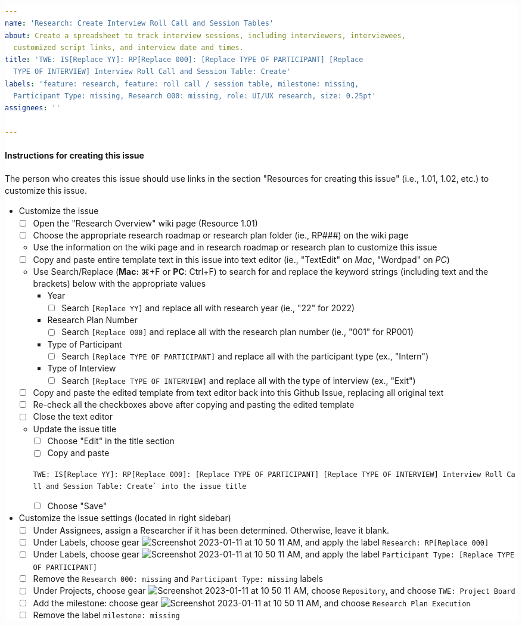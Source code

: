 ```yaml
---
name: 'Research: Create Interview Roll Call and Session Tables'
about: Create a spreadsheet to track interview sessions, including interviewers, interviewees,
  customized script links, and interview date and times.
title: 'TWE: IS[Replace YY]: RP[Replace 000]: [Replace TYPE OF PARTICIPANT] [Replace
  TYPE OF INTERVIEW] Interview Roll Call and Session Table: Create'
labels: 'feature: research, feature: roll call / session table, milestone: missing,
  Participant Type: missing, Research 000: missing, role: UI/UX research, size: 0.25pt'
assignees: ''

---
```


#### Instructions for creating this issue
The person who creates this issue should use links in the section "Resources for creating this issue" (i.e., 1.01, 1.02, etc.) to customize this issue.
- Customize the issue
    - [ ] Open the "Research Overview" wiki page (Resource 1.01)
    - [ ] Choose the appropriate research roadmap or research plan folder (ie., RP###) on the wiki page 
    - Use the information on the wiki page and in research roadmap or research plan to customize this issue
    - [ ] Copy and paste entire template text in this issue into text editor (ie., "TextEdit" on _Mac_, "Wordpad" on _PC_)
    - Use Search/Replace (**Mac:** ⌘+F or **PC**: Ctrl+F) to search for and replace the keyword strings (including text and the brackets) below with the appropriate values 
        - Year 
            - [ ] Search `[Replace YY]` and replace all with research year (ie., "22" for 2022)
        - Research Plan Number
             - [ ] Search `[Replace 000]` and replace all with the research plan number (ie., "001" for RP001)
        - Type of Participant
            - [ ] Search `[Replace TYPE OF PARTICIPANT]` and replace all with the participant type (ex., "Intern")  
        - Type of Interview
            - [ ] Search `[Replace TYPE OF INTERVIEW]` and replace all with the type of interview (ex., "Exit")
    - [ ] Copy and paste the edited template from text editor back into this Github Issue, replacing all original text
    - [ ] Re-check all the checkboxes above after copying and pasting the edited template
    - [ ] Close the text editor
    - Update the issue title
        - [ ] Choose "Edit" in the title section
        - [ ] Copy and paste 
        ```
        TWE: IS[Replace YY]: RP[Replace 000]: [Replace TYPE OF PARTICIPANT] [Replace TYPE OF INTERVIEW] Interview Roll Call and Session Table: Create` into the issue title
        ```
        - [ ] Choose "Save"
- Customize the issue settings (located in right sidebar)
    - [ ] Under Assignees, assign a Researcher if it has been determined. Otherwise, leave it blank.
    - [ ] Under Labels,  choose gear  ![Screenshot 2023-01-11 at 10 50 11 AM](https://user-images.githubusercontent.com/57029070/211904252-46521281-b8f8-495d-b31f-d06e425f0096.png), and apply the label `Research: RP[Replace 000]`
    - [ ] Under Labels, choose gear  ![Screenshot 2023-01-11 at 10 50 11 AM](https://user-images.githubusercontent.com/57029070/211904252-46521281-b8f8-495d-b31f-d06e425f0096.png), and apply the label `Participant Type: [Replace TYPE OF PARTICIPANT]`
    - [ ] Remove the `Research 000: missing` and `Participant Type: missing` labels
    - [ ] Under Projects, choose gear ![Screenshot 2023-01-11 at 10 50 11 AM](https://user-images.githubusercontent.com/57029070/211904252-46521281-b8f8-495d-b31f-d06e425f0096.png), choose `Repository`, and choose `TWE: Project Board`
    - [ ] Add the milestone: choose gear ![Screenshot 2023-01-11 at 10 50 11 AM](https://user-images.githubusercontent.com/57029070/211904252-46521281-b8f8-495d-b31f-d06e425f0096.png), and choose `Research Plan Execution`
    - [ ] Remove the label `milestone: missing`